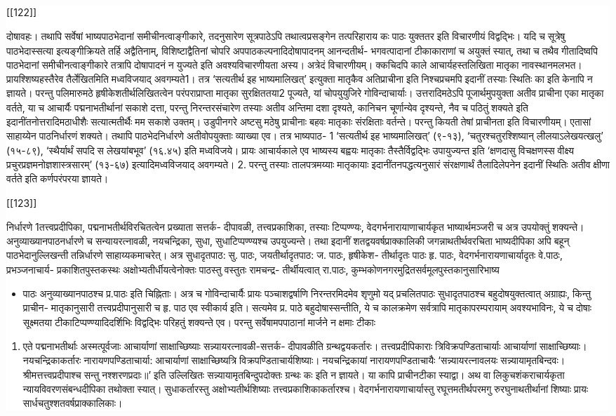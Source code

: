 [[122]]

दोषावहः। तथापि सर्वेषां भाष्यपाठभेदानां समीचीनत्वाङ्गीकारे, तदनुसारेण 
सूत्रपाठेऽपि तथात्वप्रसङ्गेन तत्परिहाराय कः पाठः युक्ततर इति विचारणीयं 
विद्वद्भिः। यदि च सूत्रेषु पाठभेदास्सत्या इत्यङ्गीक्रियते तर्हि अद्वैतिनाम्, 
विशिष्टाद्वैतिनां  चोपरि  अपपाठकल्पनादिदोषापादनम्  आनन्दतीर्थ-
भगवत्पादानां टीकाकाराणां च अयुक्तं स्यात्, तथा च तथैव गीतादिष्वपि 
पाठभेदानां  समीचीनत्वाङ्गीकारे  तत्रापि  दोषापादनं  न  युज्यते  इति 
अवश्यविचारणीयता अस्य।
अत्रेदं  विचारणीयम्।  क्कचिदपि  काले  आचार्यहस्तलिखिता  मातृका 
नावस्थानमलभत।  प्रायश्शिष्यहस्तैरेव  तैर्लेखितमिति  मध्वविजयाद् 
अवगम्यते1।  तत्र  ‘सत्यतीर्थ  इह  भाष्यमालिखत्’  इत्युक्ता  मातृकैव 
अतिप्राचीना इति निश्चप्रचमपि इदानीं तस्याः स्थितिः का इति केनापि न 
ज्ञायते। परन्तु पलिमारुमठे हृषीकेशतीर्थलिखितत्वेन परंपराप्राप्ता मातृका 
सुरक्षिततया2  पूज्यते,  यां  चोपयुयुजिरे  गोविन्दाचार्याः।  उत्तरादिमठेऽपि 
पूजार्थमुपयुक्ता  अतीव  प्राचीना  एका  मातृका  वर्तते,  या  च  आचार्यैः 
पद्मनाभतीर्थानां सकाशे दत्ता, परन्तु निरन्तरसंचारेण तस्याः अतीव अन्तिमा 
दशा  दृश्यते,  कानिचन  चूर्णान्येव  दृश्यन्ते,  नैव  च  पठितुं  शक्यते  इति 
इदानींतनोत्तरादिमठाधीशैः सत्यात्मतीर्थैः मम सकाशे उक्तम्। उडुपीनगरे 
अष्टसु मठेषु प्राचीनाः बहवः मातृकाः संरक्षिताः वर्तन्ते। परन्तु कियती तेषां 
प्राचीनता इति विचारणीयम्। एतासां साहाय्येन पाठनिर्धारणं शक्यते।
तथापि पाठभेदनिर्धारणे अतीवोपयुक्ताः व्याख्या एव। तत्र भाष्यपाठ-
1  ‘सत्यतीर्थ इह भाष्यमालिखत्’ (९-१३), ‘चतुरश्चतुरश्शिष्यान् लीलयाऽलेखयत्खलु’ 
(१५-८९), ‘स्थैर्यार्थं सपदि स लेखयांबभूव’ (१६.४५) इति मध्वविजये। प्रायः 
आचार्यकाले एव भाष्यस्य बह्वयः मातृकाः तैस्तैर्विद्वद्भिः उपायुज्यन्त इति ‘क्षणदासु 
विचक्षणस्स वीक्ष्य प्रचुरप्रज्ञमनोज्ञशास्त्रसारम्’ (१३-६७) इत्यादिमध्वविजयाद् अवगम्यते। 
2. परन्तु तस्याः तालपत्रमय्याः मातृकायाः इदानींतनपद्धत्यनुसारं संरक्षणार्थं तैलादिलेपनेन 
इदानीं स्थितिः अतीव क्षीणा वर्तते इति कर्णपरंपरया ज्ञायते। 

[[123]]

निर्धारणे  1तत्त्वप्रदीपिका,  पद्मनाभतीर्थविरचितत्वेन  प्रख्याता  सत्तर्क-
दीपावळी, तत्त्वप्रकाशिका, तस्याः टिप्पण्ण्यः, वेदगर्भनारायाणाचार्यकृत
भाष्यार्थमञ्जरी च अत्र उपयोक्तुं शक्यन्ते। अनुव्याख्यानपाठनर्धारणे च 
सन्यायरत्नावळी, नयचन्द्रिका, सुधा, सुधाटिप्पण्ण्यश्च उपयुज्यन्ते। तथा 
इदानीं  शतद्वयवर्षप्राक्कालिकी  जगन्नाथतीर्थवरचिता  भाष्यदीपिका  अपि 
बहून् पाठभेदानुल्लिखन्ती तन्निर्धारणे साहाय्यकमाचरेत्।
अत्र सुधादृतपाठ: सु. पाठः, जयतीर्थादृतपाठ: ज. पाठः, हृषीकेश-
तीर्थादृतः पाठः हृ. पाठः, वेदगर्भनारायणाचार्यादृतः वे.पाठः, प्रभञ्जनाचार्य- 
प्रकाशितपुस्तकस्थः  अक्षोभ्यतीर्धीयत्वेनोक्तः  पाठस्तु  वस्तुतः  रामचन्द्र-
तीर्थीयत्वात्  रा.पाठः,  कुम्भकोणनगरमुद्रितसर्वमूलपुस्तकानुसारिभाष्य 
- पाठः अनुव्याख्यानपाठश्च प्र.पाठः इति चिह्निताः।
अत्र च गोविन्दाचार्यैः प्रायः पञ्चाशद्वर्षाणि निरन्तरमिदमेव शृणुमो यद् 
प्रचलितपाठः  सुधादृतपाठश्च  बहुदोषयुक्तत्वात्  अग्राह्यः,  किन्तु  प्राचीन- 
मातृकानुसारी तत्त्वप्रदीपानुसारी च हृ. पाठ एव स्वीकार्य इति। सत्यमेव प्र.
पाठे  बहुदोषास्सन्तीति,  ये  च  कालक्रमेण  सर्वत्रापि  मातृकापरम्परायाम् 
अवश्यभाविनः, ये च दोषाः सूक्ष्मतया टीकाटिप्पण्ण्यादिदर्शिभिः विद्वद्भिः 
परिहतुं  शक्यन्ते  एव।  परन्तु  सर्वेषामपपाठानां  मार्जने  न  क्षमाः  टीकाः 
1. एते पद्मनाभतीर्थाः अस्मत्पूर्वजाः आचार्याणां साक्षाच्छिष्याः सन्न्यायरत्नावळी-सत्तर्क-
दीपावळीति  ग्रन्थद्वयकर्तारः।  तत्त्वप्रदीपिकाराः  त्रिविक्रपण्डिताचार्याः  आचार्याणां 
साक्षाच्छिष्याः। नयचन्द्रिकाकर्तारः नारायणपण्डिताचार्या: आचार्याणां साक्षाच्छिष्यत्रि
विक्रपण्डिताचार्यशिष्याः।  नयचन्द्रिकायां  नारायणपण्डिताचायैः  ‘सन्न्यायरत्नावलयः 
सन्न्यायामृतबिन्दवः।  श्रीमत्तत्त्वप्रदीपाश्च  सन्तु  नश्शरणप्रदाः॥’  इति  उल्लिखितः 
सन्न्यायामृतबिन्दुपदोक्तः ग्रन्थः कः इति न ज्ञायते। या कापि प्राचीनटीका स्याद्वा। अथ 
वा  लिकुचशंकराचार्यकृता  न्यायविवरणसंबन्धदीपिका  तथोक्ता  स्यात्।  सुधाकर्तारस्तु 
अक्षोभ्यतीर्थशिष्याः तत्त्वप्रकाशिकाकर्तारश्च। वेदगर्भनारायणाचार्यास्तु रघूत्तमतीर्थपरमगु
रुरघुनाथतीर्थानां शिष्याः प्रायः सार्धचतुश्शतवर्षप्राक्कालिकाः।
